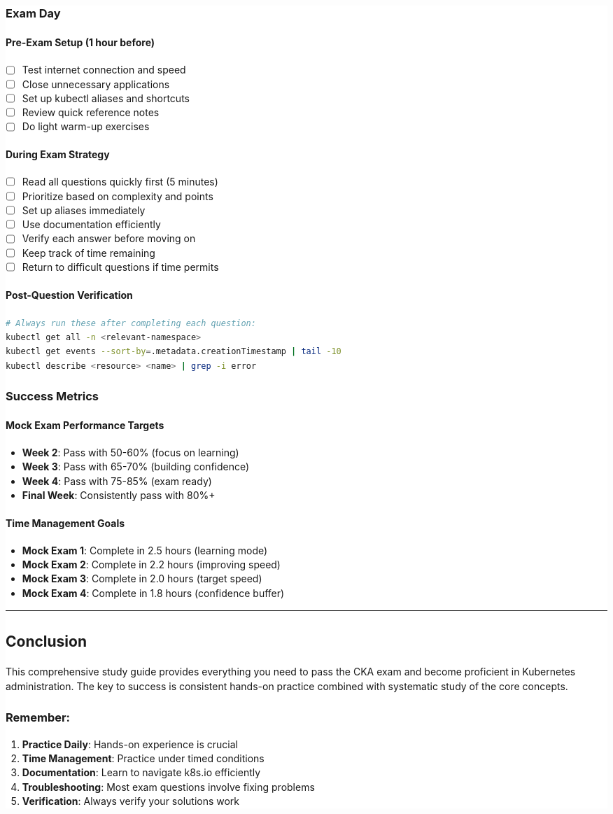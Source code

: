 ### Exam Day

#### Pre-Exam Setup (1 hour before)
- [ ] Test internet connection and speed
- [ ] Close unnecessary applications
- [ ] Set up kubectl aliases and shortcuts
- [ ] Review quick reference notes
- [ ] Do light warm-up exercises

#### During Exam Strategy
- [ ] Read all questions quickly first (5 minutes)
- [ ] Prioritize based on complexity and points
- [ ] Set up aliases immediately
- [ ] Use documentation efficiently
- [ ] Verify each answer before moving on
- [ ] Keep track of time remaining
- [ ] Return to difficult questions if time permits

#### Post-Question Verification
```bash
# Always run these after completing each question:
kubectl get all -n <relevant-namespace>
kubectl get events --sort-by=.metadata.creationTimestamp | tail -10
kubectl describe <resource> <name> | grep -i error
```

### Success Metrics

#### Mock Exam Performance Targets
- **Week 2**: Pass with 50-60% (focus on learning)
- **Week 3**: Pass with 65-70% (building confidence)  
- **Week 4**: Pass with 75-85% (exam ready)
- **Final Week**: Consistently pass with 80%+

#### Time Management Goals
- **Mock Exam 1**: Complete in 2.5 hours (learning mode)
- **Mock Exam 2**: Complete in 2.2 hours (improving speed)
- **Mock Exam 3**: Complete in 2.0 hours (target speed)
- **Mock Exam 4**: Complete in 1.8 hours (confidence buffer)

---

## Conclusion

This comprehensive study guide provides everything you need to pass the CKA exam and become proficient in Kubernetes administration. The key to success is consistent hands-on practice combined with systematic study of the core concepts.

### Remember:
1. **Practice Daily**: Hands-on experience is crucial
2. **Time Management**: Practice under timed conditions
3. **Documentation**: Learn to navigate k8s.io efficiently
4. **Troubleshooting**: Most exam questions involve fixing problems
5. **Verification**: Always verify your solutions work
